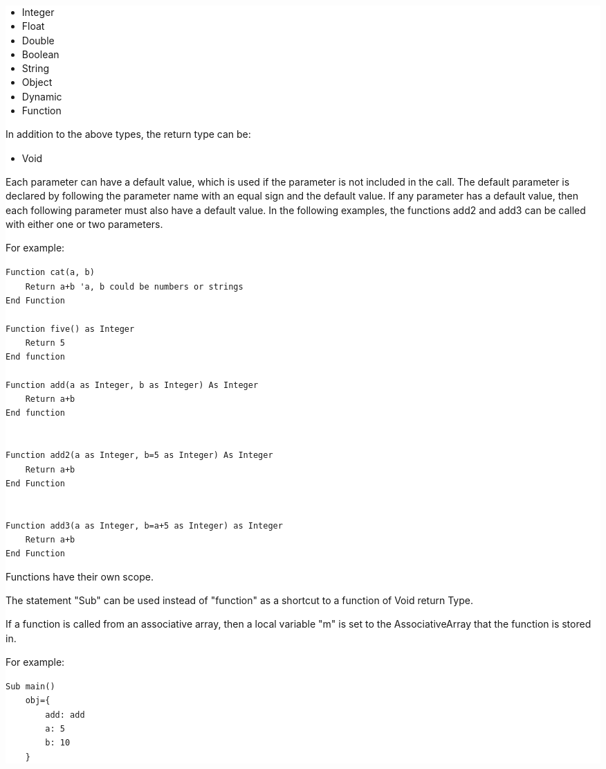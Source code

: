 *   Integer
*   Float
*   Double
*   Boolean
*   String
*   Object
*   Dynamic
*   Function

In addition to the above types, the return type can be:

*   Void

Each parameter can have a default value, which is used if the parameter is not included in the call. The default parameter is declared by following the parameter name with an equal sign and the default value. If any parameter has a default value, then each following parameter must also have a default value. In the following examples, the functions add2 and add3 can be called with either one or two parameters.

For example:

    Function cat(a, b)
        Return a+b 'a, b could be numbers or strings
    End Function
    
    Function five() as Integer
        Return 5
    End function
    
    Function add(a as Integer, b as Integer) As Integer
        Return a+b
    End function
    
    
    Function add2(a as Integer, b=5 as Integer) As Integer
        Return a+b
    End Function
    
    
    Function add3(a as Integer, b=a+5 as Integer) as Integer
        Return a+b
    End Function
    

Functions have their own scope.

The statement "Sub" can be used instead of "function" as a shortcut to a function of Void return Type.

If a function is called from an associative array, then a local variable "m" is set to the AssociativeArray that the function is stored in.

For example:

    Sub main()
        obj={
            add: add
            a: 5
            b: 10
        }
    